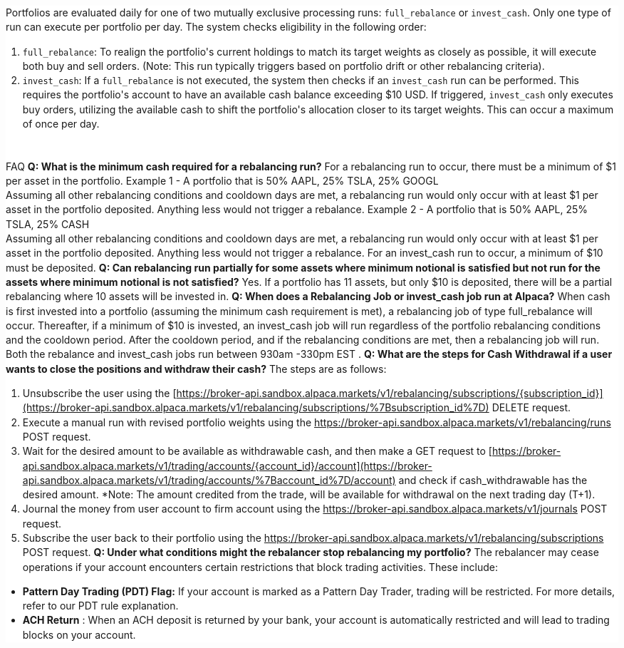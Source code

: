 Portfolios are evaluated daily for one of two mutually exclusive processing runs: `full_rebalance` or `invest_cash`. Only one type of run can execute per portfolio per day. The system checks eligibility in the following order:
1. `full_rebalance`: To realign the portfolio's current holdings to match its target weights as closely as possible, it will execute both buy and sell orders. (Note: This run typically triggers based on portfolio drift or other rebalancing criteria).
2. `invest_cash`: If a `full_rebalance` is not executed, the system then checks if an `invest_cash` run can be performed. This requires the portfolio's account to have an available cash balance exceeding $10 USD. If triggered, `invest_cash` only executes buy orders, utilizing the available cash to shift the portfolio's allocation closer to its target weights. This can occur a maximum of once per day.
# 
FAQ
[](portfolio-rebalancing.html#faq)
**Q: What is the minimum cash required for a rebalancing run?**
For a rebalancing run to occur, there must be a minimum of $1 per asset in the portfolio.
Example 1 - A portfolio that is 50% AAPL, 25% TSLA, 25% GOOGL  
Assuming all other rebalancing conditions and cooldown days are met, a rebalancing run would only occur with at least $1 per asset in the portfolio deposited. Anything less would not trigger a rebalance.
Example 2 - A portfolio that is 50% AAPL, 25% TSLA, 25% CASH  
Assuming all other rebalancing conditions and cooldown days are met, a rebalancing run would only occur with at least $1 per asset in the portfolio deposited. Anything less would not trigger a rebalance.
For an invest_cash run to occur, a minimum of $10 must be deposited.
**Q: Can rebalancing run partially for some assets where minimum notional is satisfied but not run for the assets where minimum notional is not satisfied?**
Yes. If a portfolio has 11 assets, but only $10 is deposited, there will be a partial rebalancing where 10 assets will be invested in.
**Q: When does a Rebalancing Job or invest_cash job run at Alpaca?**
When cash is first invested into a portfolio (assuming the minimum cash requirement is met), a rebalancing job of type full_rebalance will occur.
Thereafter, if a minimum of $10 is invested, an invest_cash job will run regardless of the portfolio rebalancing conditions and the cooldown period.
After the cooldown period, and if the rebalancing conditions are met, then a rebalancing job will run.
Both the rebalance and invest_cash jobs run between 930am -330pm EST .
**Q: What are the steps for Cash Withdrawal if a user wants to close the positions and withdraw their cash?**
The steps are as follows:
1. Unsubscribe the user using the [https://broker-api.sandbox.alpaca.markets/v1/rebalancing/subscriptions/{subscription_id}](https://broker-api.sandbox.alpaca.markets/v1/rebalancing/subscriptions/%7Bsubscription_id%7D) DELETE request.
2. Execute a manual run with revised portfolio weights using the <https://broker-api.sandbox.alpaca.markets/v1/rebalancing/runs> POST request.
3. Wait for the desired amount to be available as withdrawable cash, and then make a GET request to [https://broker-api.sandbox.alpaca.markets/v1/trading/accounts/{account_id}/account](https://broker-api.sandbox.alpaca.markets/v1/trading/accounts/%7Baccount_id%7D/account) and check if cash_withdrawable has the desired amount.
*Note: The amount credited from the trade, will be available for withdrawal on the next trading day (T+1).
4. Journal the money from user account to firm account using the <https://broker-api.sandbox.alpaca.markets/v1/journals> POST request.
5. Subscribe the user back to their portfolio using the <https://broker-api.sandbox.alpaca.markets/v1/rebalancing/subscriptions> POST request.
**Q: Under what conditions might the rebalancer stop rebalancing my portfolio?**
The rebalancer may cease operations if your account encounters certain restrictions that block trading activities. These include:
* **Pattern Day Trading (PDT) Flag:** If your account is marked as a Pattern Day Trader, trading will be restricted. For more details, refer to our PDT rule explanation.
* **ACH Return** : When an ACH deposit is returned by your bank, your account is automatically restricted and will lead to trading blocks on your account.